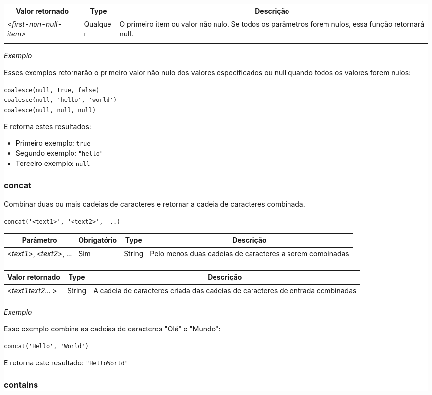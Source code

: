 | Valor retornado | Type | Descrição |
| ------------ | ---- | ----------- |
| <*first-non-null-item*> | Qualquer | O primeiro item ou valor não nulo. Se todos os parâmetros forem nulos, essa função retornará null. |
||||

*Exemplo*

Esses exemplos retornarão o primeiro valor não nulo dos valores especificados ou null quando todos os valores forem nulos:

```
coalesce(null, true, false)
coalesce(null, 'hello', 'world')
coalesce(null, null, null)
```

E retorna estes resultados:

* Primeiro exemplo: `true`
* Segundo exemplo: `"hello"`
* Terceiro exemplo: `null`

<a name="concat"></a>

### <a name="concat"></a>concat

Combinar duas ou mais cadeias de caracteres e retornar a cadeia de caracteres combinada.

```
concat('<text1>', '<text2>', ...)
```

| Parâmetro | Obrigatório | Type | Descrição |
| --------- | -------- | ---- | ----------- |
| <*text1*>, <*text2*>, ... | Sim | String | Pelo menos duas cadeias de caracteres a serem combinadas |
|||||

| Valor retornado | Type | Descrição |
| ------------ | ---- | ----------- |
| <*text1text2...* > | String | A cadeia de caracteres criada das cadeias de caracteres de entrada combinadas |
||||

*Exemplo*

Esse exemplo combina as cadeias de caracteres "Olá" e "Mundo":

```
concat('Hello', 'World')
```

E retorna este resultado: `"HelloWorld"`

<a name="contains"></a>

### <a name="contains"></a>contains
